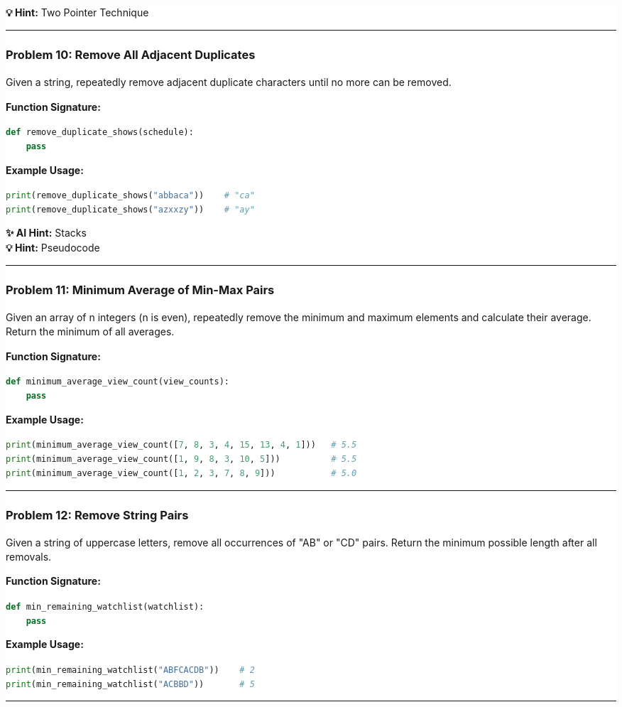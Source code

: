 **💡 Hint:** Two Pointer Technique

---

### Problem 10: Remove All Adjacent Duplicates

Given a string, repeatedly remove adjacent duplicate characters until no more can be removed.

**Function Signature:**
```python
def remove_duplicate_shows(schedule):
    pass
```

**Example Usage:**
```python
print(remove_duplicate_shows("abbaca"))    # "ca"
print(remove_duplicate_shows("azxxzy"))    # "ay"
```

**✨ AI Hint:** Stacks  
**💡 Hint:** Pseudocode

---

### Problem 11: Minimum Average of Min-Max Pairs

Given an array of n integers (n is even), repeatedly remove the minimum and maximum elements and calculate their average. Return the minimum of all averages.

**Function Signature:**
```python
def minimum_average_view_count(view_counts):
    pass
```

**Example Usage:**
```python
print(minimum_average_view_count([7, 8, 3, 4, 15, 13, 4, 1]))   # 5.5
print(minimum_average_view_count([1, 9, 8, 3, 10, 5]))          # 5.5
print(minimum_average_view_count([1, 2, 3, 7, 8, 9]))           # 5.0
```

---

### Problem 12: Remove String Pairs

Given a string of uppercase letters, remove all occurrences of "AB" or "CD" pairs. Return the minimum possible length after all removals.

**Function Signature:**
```python
def min_remaining_watchlist(watchlist):
    pass
```

**Example Usage:**
```python
print(min_remaining_watchlist("ABFCACDB"))    # 2
print(min_remaining_watchlist("ACBBD"))       # 5
```

---